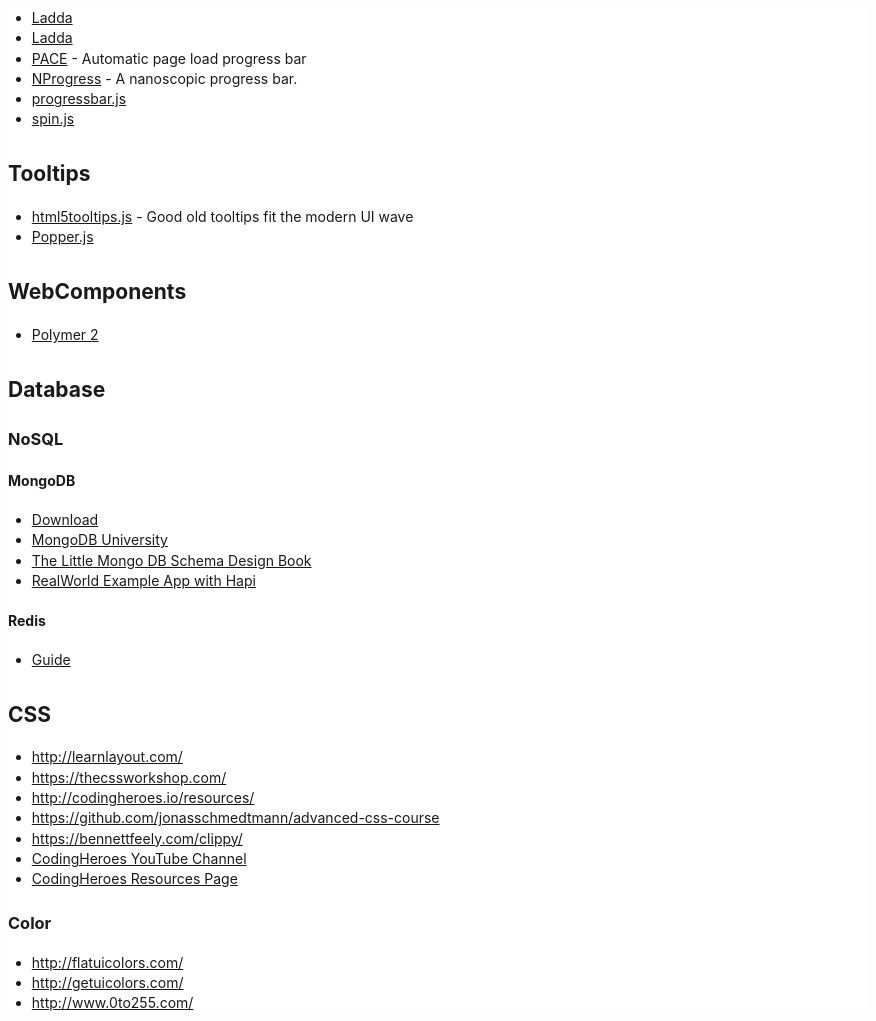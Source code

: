 * [Ladda](http://lab.hakim.se/ladda/)
* [Ladda](http://lab.hakim.se/ladda/)
* [PACE](http://github.hubspot.com/pace/docs/welcome/) - Automatic page load progress bar
* [NProgress](http://ricostacruz.com/nprogress/) - A nanoscopic progress bar.
* [progressbar.js](https://kimmobrunfeldt.github.io/progressbar.js/)
* [spin.js](http://spin.js.org/)


## Tooltips

* [html5tooltips.js](http://ytiurin.github.io/html5tooltipsjs/) - Good old tooltips fit the modern UI wave
* [Popper.js](https://popper.js.org/)


## WebComponents

* [Polymer 2](https://www.polymer-project.org/)


## Database
### NoSQL
#### MongoDB

* [Download](https://www.mongodb.com/download)
* [MongoDB University](https://university.mongodb.com/)
* [The Little Mongo DB Schema Design Book](https://leanpub.com/mongodbschemadesign)
* [RealWorld Example App with Hapi](https://github.com/gothinkster/hapijs-realworld-example-app)

#### Redis

* [Guide](http://thisdavej.com/guides/redis-node/)




## CSS

* http://learnlayout.com/
* https://thecssworkshop.com/
* http://codingheroes.io/resources/
* https://github.com/jonasschmedtmann/advanced-css-course
* https://bennettfeely.com/clippy/
* [CodingHeroes YouTube Channel](https://www.youtube.com/channel/UCNsU-y15AwmU2Q8QTQJG1jw)
* [CodingHeroes Resources Page](http://codingheroes.io/resources/)




### Color

* http://flatuicolors.com/
* http://getuicolors.com/
* http://www.0to255.com/
